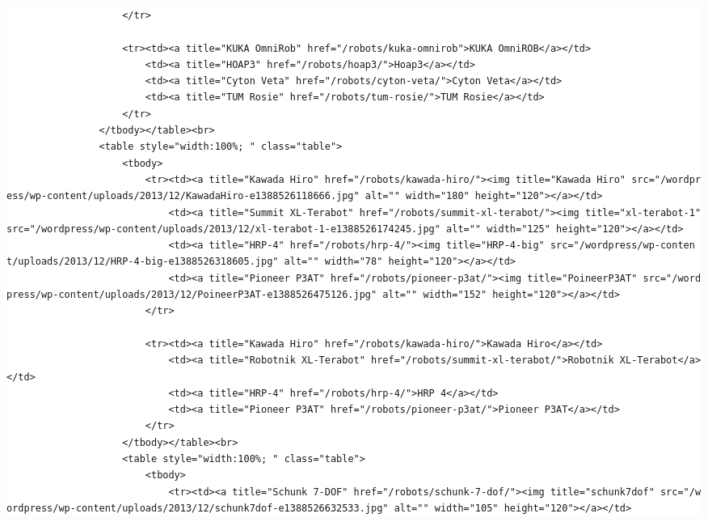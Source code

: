 						</tr>

						<tr><td><a title="KUKA OmniRob" href="/robots/kuka-omnirob">KUKA OmniROB</a></td>
							<td><a title="HOAP3" href="/robots/hoap3/">Hoap3</a></td>
							<td><a title="Cyton Veta" href="/robots/cyton-veta/">Cyton Veta</a></td>
							<td><a title="TUM Rosie" href="/robots/tum-rosie/">TUM Rosie</a></td>
						</tr>
					</tbody></table><br>
					<table style="width:100%; " class="table">
						<tbody>
							<tr><td><a title="Kawada Hiro" href="/robots/kawada-hiro/"><img title="Kawada Hiro" src="/wordpress/wp-content/uploads/2013/12/KawadaHiro-e1388526118666.jpg" alt="" width="180" height="120"></a></td>
								<td><a title="Summit XL-Terabot" href="/robots/summit-xl-terabot/"><img title="xl-terabot-1" src="/wordpress/wp-content/uploads/2013/12/xl-terabot-1-e1388526174245.jpg" alt="" width="125" height="120"></a></td>
								<td><a title="HRP-4" href="/robots/hrp-4/"><img title="HRP-4-big" src="/wordpress/wp-content/uploads/2013/12/HRP-4-big-e1388526318605.jpg" alt="" width="78" height="120"></a></td>
								<td><a title="Pioneer P3AT" href="/robots/pioneer-p3at/"><img title="PoineerP3AT" src="/wordpress/wp-content/uploads/2013/12/PoineerP3AT-e1388526475126.jpg" alt="" width="152" height="120"></a></td>
							</tr>

							<tr><td><a title="Kawada Hiro" href="/robots/kawada-hiro/">Kawada Hiro</a></td>
								<td><a title="Robotnik XL-Terabot" href="/robots/summit-xl-terabot/">Robotnik XL-Terabot</a></td>
								<td><a title="HRP-4" href="/robots/hrp-4/">HRP 4</a></td>
								<td><a title="Pioneer P3AT" href="/robots/pioneer-p3at/">Pioneer P3AT</a></td>
							</tr>
						</tbody></table><br>
						<table style="width:100%; " class="table">
							<tbody>
								<tr><td><a title="Schunk 7-DOF" href="/robots/schunk-7-dof/"><img title="schunk7dof" src="/wordpress/wp-content/uploads/2013/12/schunk7dof-e1388526632533.jpg" alt="" width="105" height="120"></a></td>